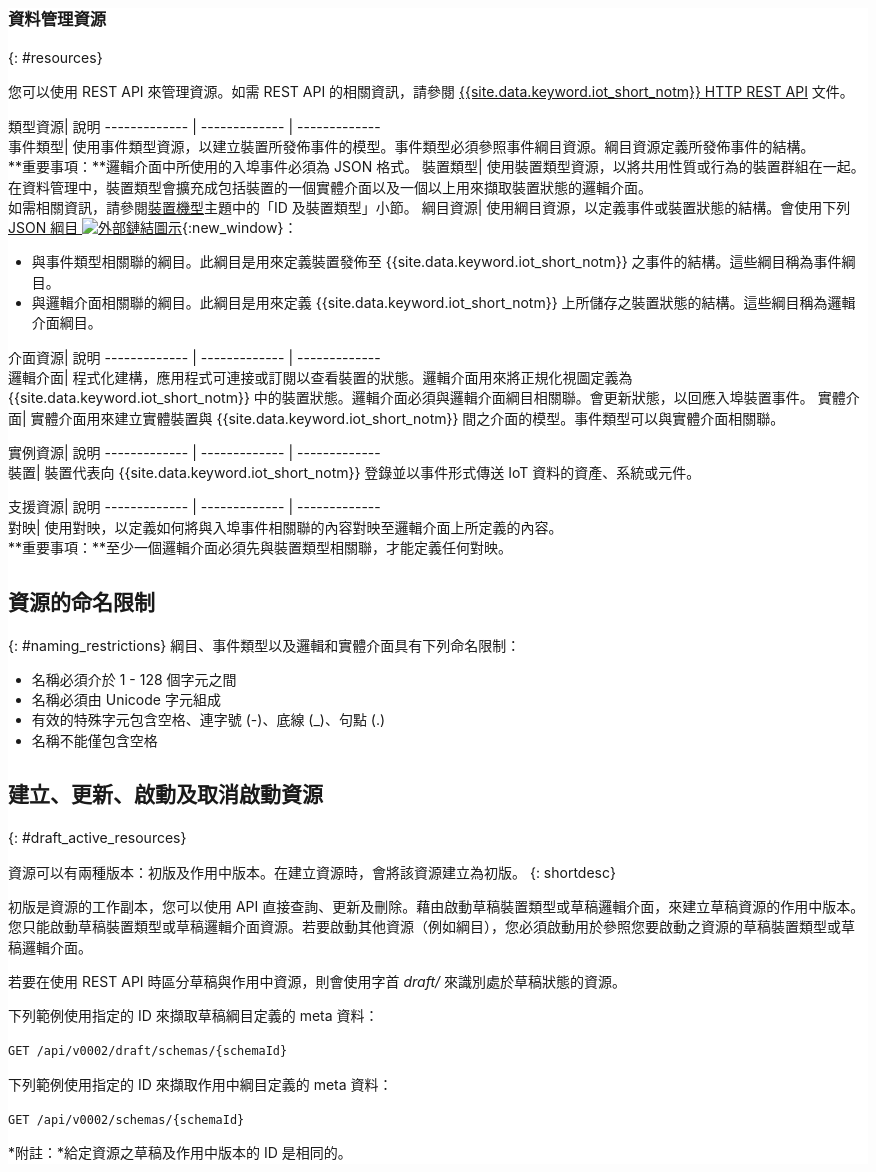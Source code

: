 ### 資料管理資源
{: #resources}

您可以使用 REST API 來管理資源。如需 REST API 的相關資訊，請參閱 [{{site.data.keyword.iot_short_notm}} HTTP REST API](https://docs.internetofthings.ibmcloud.com/apis/swagger/v0002/state-mgmt.html) 文件。

類型資源| 說明
------------- | ------------- | -------------  
事件類型| 使用事件類型資源，以建立裝置所發佈事件的模型。事件類型必須參照事件綱目資源。綱目資源定義所發佈事件的結構。</br>**重要事項：**邏輯介面中所使用的入埠事件必須為 JSON 格式。
裝置類型|  使用裝置類型資源，以將共用性質或行為的裝置群組在一起。在資料管理中，裝置類型會擴充成包括裝置的一個實體介面以及一個以上用來擷取裝置狀態的邏輯介面。</br>如需相關資訊，請參閱[裝置機型](../reference/device_model.html#id_and_device_types)主題中的「ID 及裝置類型」小節。
綱目資源|  使用綱目資源，以定義事件或裝置狀態的結構。會使用下列 [JSON 綱目 ![外部鏈結圖示](../../../icons/launch-glyph.svg "外部鏈結圖示")](http://json-schema.org/){:new_window}：<ul><li>與事件類型相關聯的綱目。此綱目是用來定義裝置發佈至 {{site.data.keyword.iot_short_notm}} 之事件的結構。這些綱目稱為事件綱目。<li>與邏輯介面相關聯的綱目。此綱目是用來定義 {{site.data.keyword.iot_short_notm}} 上所儲存之裝置狀態的結構。這些綱目稱為邏輯介面綱目。</ul>  

介面資源| 說明
------------- | ------------- | -------------  
邏輯介面| 程式化建構，應用程式可連接或訂閱以查看裝置的狀態。邏輯介面用來將正規化視圖定義為 {{site.data.keyword.iot_short_notm}} 中的裝置狀態。邏輯介面必須與邏輯介面綱目相關聯。會更新狀態，以回應入埠裝置事件。
實體介面| 實體介面用來建立實體裝置與 {{site.data.keyword.iot_short_notm}} 間之介面的模型。事件類型可以與實體介面相關聯。

實例資源| 說明
------------- | ------------- | -------------  
裝置| 裝置代表向 {{site.data.keyword.iot_short_notm}} 登錄並以事件形式傳送 IoT 資料的資產、系統或元件。

支援資源| 說明
------------- | ------------- | -------------  
對映| 使用對映，以定義如何將與入埠事件相關聯的內容對映至邏輯介面上所定義的內容。</br>**重要事項：**至少一個邏輯介面必須先與裝置類型相關聯，才能定義任何對映。


## 資源的命名限制
{: #naming_restrictions}
綱目、事件類型以及邏輯和實體介面具有下列命名限制：
- 名稱必須介於 1 - 128 個字元之間 
- 名稱必須由 Unicode 字元組成 
- 有效的特殊字元包含空格、連字號 (-)、底線 (_)、句點 (.)
- 名稱不能僅包含空格

## 建立、更新、啟動及取消啟動資源
{: #draft_active_resources}

資源可以有兩種版本：初版及作用中版本。在建立資源時，會將該資源建立為初版。
{: shortdesc}

初版是資源的工作副本，您可以使用 API 直接查詢、更新及刪除。藉由啟動草稿裝置類型或草稿邏輯介面，來建立草稿資源的作用中版本。您只能啟動草稿裝置類型或草稿邏輯介面資源。若要啟動其他資源（例如綱目），您必須啟動用於參照您要啟動之資源的草稿裝置類型或草稿邏輯介面。

若要在使用 REST API 時區分草稿與作用中資源，則會使用字首 *draft/* 來識別處於草稿狀態的資源。

下列範例使用指定的 ID 來擷取草稿綱目定義的 meta 資料：

```
GET /api/v0002/draft/schemas/{schemaId}
```
下列範例使用指定的 ID 來擷取作用中綱目定義的 meta 資料：
```
GET /api/v0002/schemas/{schemaId}
```
*附註：*給定資源之草稿及作用中版本的 ID 是相同的。
